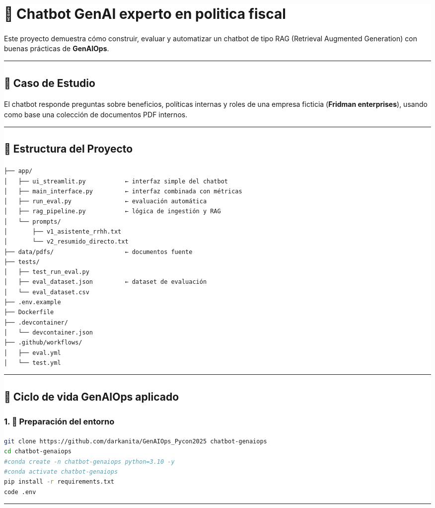 # 🤖 Chatbot GenAI experto en politica fiscal

Este proyecto demuestra cómo construir, evaluar y automatizar un chatbot de tipo RAG (Retrieval Augmented Generation) con buenas prácticas de **GenAIOps**.

---

## 🧠 Caso de Estudio

El chatbot responde preguntas sobre beneficios, políticas internas y roles de una empresa ficticia (**Fridman enterprises**), usando como base una colección de documentos PDF internos.

---

## 📂 Estructura del Proyecto

```
├── app/
│   ├── ui_streamlit.py           ← interfaz simple del chatbot
│   ├── main_interface.py         ← interfaz combinada con métricas
│   ├── run_eval.py               ← evaluación automática
│   ├── rag_pipeline.py           ← lógica de ingestión y RAG
│   └── prompts/
│       ├── v1_asistente_rrhh.txt
│       └── v2_resumido_directo.txt
├── data/pdfs/                    ← documentos fuente
├── tests/
│   ├── test_run_eval.py
│   ├── eval_dataset.json         ← dataset de evaluación
│   └── eval_dataset.csv
├── .env.example
├── Dockerfile
├── .devcontainer/
│   └── devcontainer.json
├── .github/workflows/
│   ├── eval.yml
│   └── test.yml
```

---

## 🚦 Ciclo de vida GenAIOps aplicado

### 1. 🧱 Preparación del entorno

```bash
git clone https://github.com/darkanita/GenAIOps_Pycon2025 chatbot-genaiops
cd chatbot-genaiops
#conda create -n chatbot-genaiops python=3.10 -y
#conda activate chatbot-genaiops
pip install -r requirements.txt
code .env
```

---